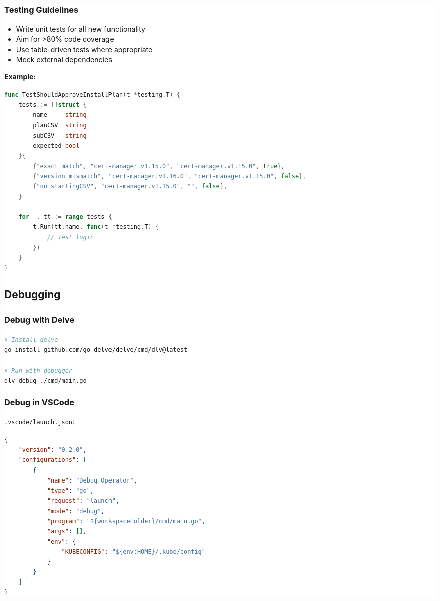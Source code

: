 ### Testing Guidelines

- Write unit tests for all new functionality
- Aim for >80% code coverage
- Use table-driven tests where appropriate
- Mock external dependencies

**Example:**
```go
func TestShouldApproveInstallPlan(t *testing.T) {
    tests := []struct {
        name     string
        planCSV  string
        subCSV   string
        expected bool
    }{
        {"exact match", "cert-manager.v1.15.0", "cert-manager.v1.15.0", true},
        {"version mismatch", "cert-manager.v1.16.0", "cert-manager.v1.15.0", false},
        {"no startingCSV", "cert-manager.v1.15.0", "", false},
    }
    
    for _, tt := range tests {
        t.Run(tt.name, func(t *testing.T) {
            // Test logic
        })
    }
}
```

## Debugging

### Debug with Delve

```bash
# Install delve
go install github.com/go-delve/delve/cmd/dlv@latest

# Run with debugger
dlv debug ./cmd/main.go
```

### Debug in VSCode

`.vscode/launch.json`:
```json
{
    "version": "0.2.0",
    "configurations": [
        {
            "name": "Debug Operator",
            "type": "go",
            "request": "launch",
            "mode": "debug",
            "program": "${workspaceFolder}/cmd/main.go",
            "args": [],
            "env": {
                "KUBECONFIG": "${env:HOME}/.kube/config"
            }
        }
    ]
}
```
